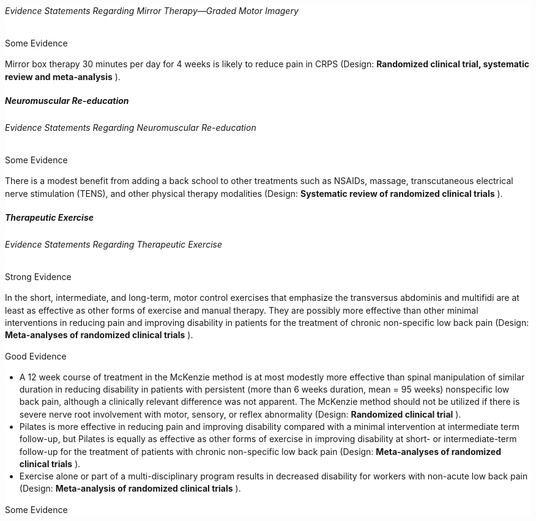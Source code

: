 
######  Evidence Statements Regarding Mirror Therapy—Graded Motor Imagery 


Some Evidence 


Mirror box therapy 30 minutes per day for 4 weeks is likely to reduce pain in CRPS (Design: **Randomized clinical trial, systematic review and meta-analysis** ). 


#####  Neuromuscular Re-education 


######  Evidence Statements Regarding Neuromuscular Re-education 


Some Evidence 


There is a modest benefit from adding a back school to other treatments such as NSAIDs, massage, transcutaneous electrical nerve stimulation (TENS), and other physical therapy modalities (Design: **Systematic review of randomized clinical trials** ). 


#####  Therapeutic Exercise 


######  Evidence Statements Regarding Therapeutic Exercise 


Strong Evidence 


In the short, intermediate, and long-term, motor control exercises that emphasize the transversus abdominis and multifidi are at least as effective as other forms of exercise and manual therapy. They are possibly more effective than other minimal interventions in reducing pain and improving disability in patients for the treatment of chronic non-specific low back pain (Design: **Meta-analyses of randomized clinical trials** ). 


Good Evidence 


  * A 12 week course of treatment in the McKenzie method is at most modestly more effective than spinal manipulation of similar duration in reducing disability in patients with persistent (more than 6 weeks duration, mean = 95 weeks) nonspecific low back pain, although a clinically relevant difference was not apparent. The McKenzie method should not be utilized if there is severe nerve root involvement with motor, sensory, or reflex abnormality (Design: **Randomized clinical trial** ). 
  * Pilates is more effective in reducing pain and improving disability compared with a minimal intervention at intermediate term follow-up, but Pilates is equally as effective as other forms of exercise in improving disability at short- or intermediate-term follow-up for the treatment of patients with chronic non-specific low back pain (Design: **Meta-analyses of randomized clinical trials** ). 
  * Exercise alone or part of a multi-disciplinary program results in decreased disability for workers with non-acute low back pain (Design: **Meta-analysis of randomized clinical trials** ). 




Some Evidence 
